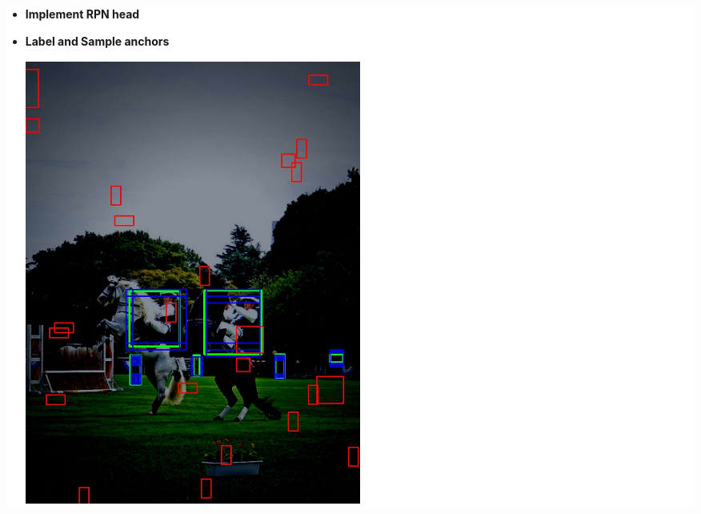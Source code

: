 * **Implement RPN head**  
  
* **Label and Sample anchors**

  <img src="./assets/log_5.jpg" width="50%" >
